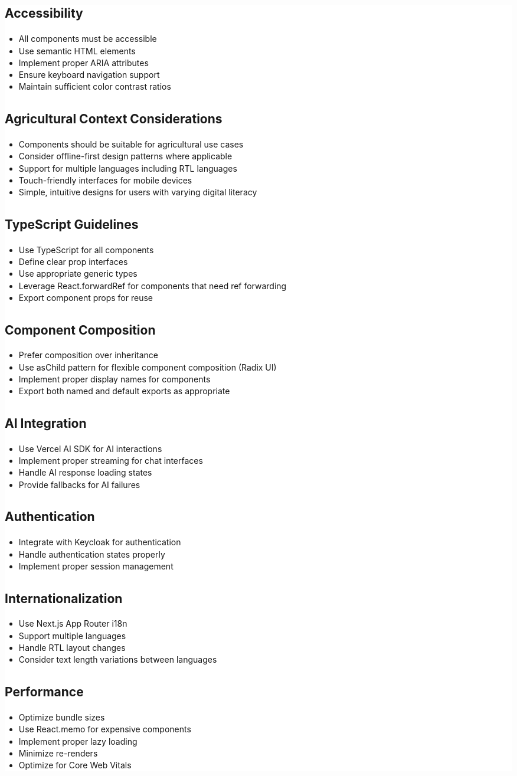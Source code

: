 ## Accessibility
- All components must be accessible
- Use semantic HTML elements
- Implement proper ARIA attributes
- Ensure keyboard navigation support
- Maintain sufficient color contrast ratios

## Agricultural Context Considerations
- Components should be suitable for agricultural use cases
- Consider offline-first design patterns where applicable
- Support for multiple languages including RTL languages
- Touch-friendly interfaces for mobile devices
- Simple, intuitive designs for users with varying digital literacy

## TypeScript Guidelines
- Use TypeScript for all components
- Define clear prop interfaces
- Use appropriate generic types
- Leverage React.forwardRef for components that need ref forwarding
- Export component props for reuse

## Component Composition
- Prefer composition over inheritance
- Use asChild pattern for flexible component composition (Radix UI)
- Implement proper display names for components
- Export both named and default exports as appropriate

## AI Integration
- Use Vercel AI SDK for AI interactions
- Implement proper streaming for chat interfaces
- Handle AI response loading states
- Provide fallbacks for AI failures

## Authentication
- Integrate with Keycloak for authentication
- Handle authentication states properly
- Implement proper session management

## Internationalization
- Use Next.js App Router i18n
- Support multiple languages
- Handle RTL layout changes
- Consider text length variations between languages

## Performance
- Optimize bundle sizes
- Use React.memo for expensive components
- Implement proper lazy loading
- Minimize re-renders
- Optimize for Core Web Vitals